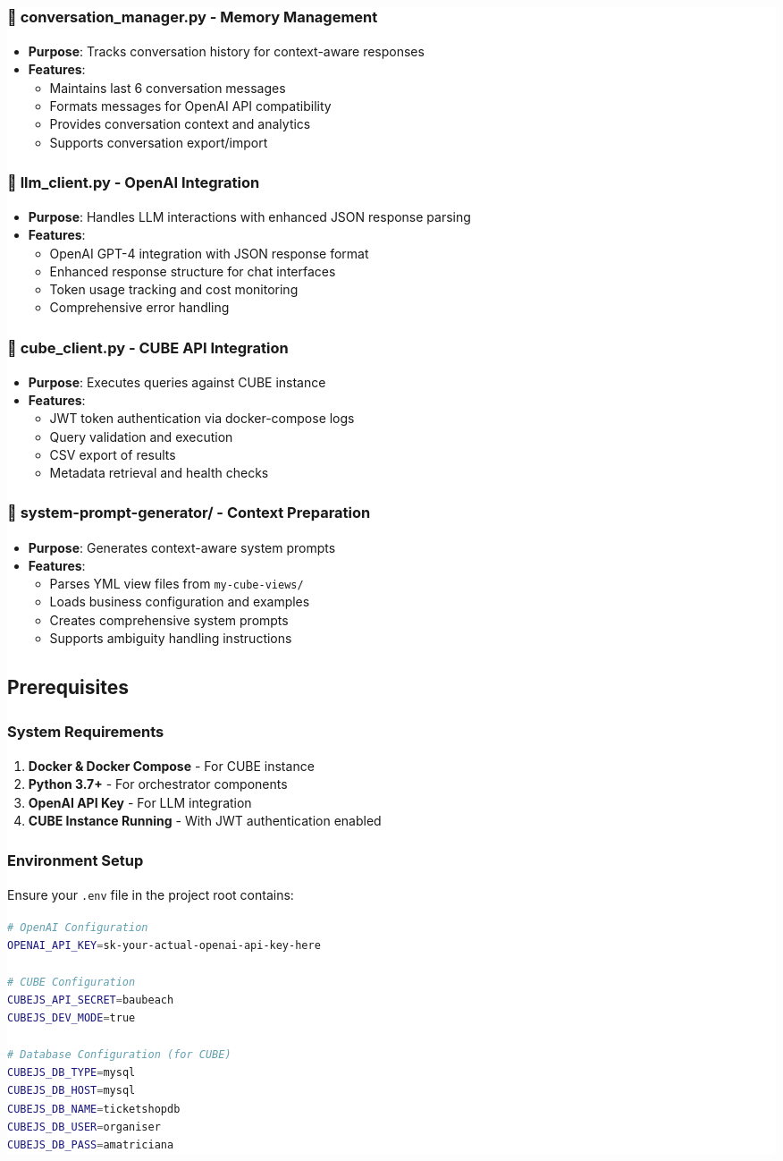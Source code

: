### 💬 **conversation_manager.py** - Memory Management
- **Purpose**: Tracks conversation history for context-aware responses
- **Features**:
  - Maintains last 6 conversation messages
  - Formats messages for OpenAI API compatibility
  - Provides conversation context and analytics
  - Supports conversation export/import

### 🧠 **llm_client.py** - OpenAI Integration
- **Purpose**: Handles LLM interactions with enhanced JSON response parsing
- **Features**:
  - OpenAI GPT-4 integration with JSON response format
  - Enhanced response structure for chat interfaces
  - Token usage tracking and cost monitoring
  - Comprehensive error handling

### 🎯 **cube_client.py** - CUBE API Integration
- **Purpose**: Executes queries against CUBE instance
- **Features**:
  - JWT token authentication via docker-compose logs
  - Query validation and execution
  - CSV export of results
  - Metadata retrieval and health checks

### 📝 **system-prompt-generator/** - Context Preparation
- **Purpose**: Generates context-aware system prompts
- **Features**:
  - Parses YML view files from `my-cube-views/`
  - Loads business configuration and examples
  - Creates comprehensive system prompts
  - Supports ambiguity handling instructions

## Prerequisites

### System Requirements

1. **Docker & Docker Compose** - For CUBE instance
2. **Python 3.7+** - For orchestrator components
3. **OpenAI API Key** - For LLM integration
4. **CUBE Instance Running** - With JWT authentication enabled

### Environment Setup

Ensure your `.env` file in the project root contains:

```bash
# OpenAI Configuration
OPENAI_API_KEY=sk-your-actual-openai-api-key-here

# CUBE Configuration
CUBEJS_API_SECRET=baubeach
CUBEJS_DEV_MODE=true

# Database Configuration (for CUBE)
CUBEJS_DB_TYPE=mysql
CUBEJS_DB_HOST=mysql
CUBEJS_DB_NAME=ticketshopdb
CUBEJS_DB_USER=organiser
CUBEJS_DB_PASS=amatriciana
```
